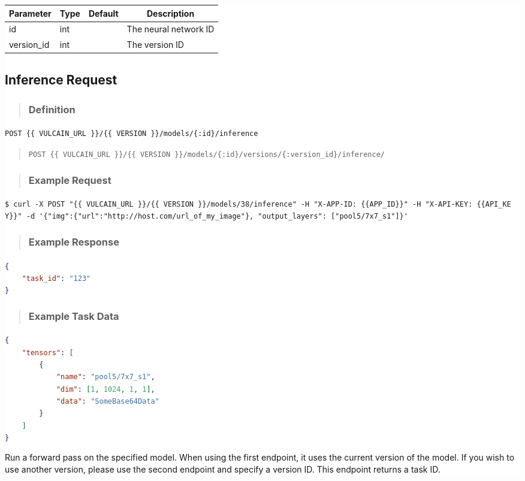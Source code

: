 Parameter | Type    | Default | Description
--------- | ------- | ------- | -----------
id        | int     |         | The neural network ID
version_id| int     |         | The version ID















## Inference Request

> ### Definition
```POST {{ VULCAIN_URL }}/{{ VERSION }}/models/{:id}/inference```

>```POST {{ VULCAIN_URL }}/{{ VERSION }}/models/{:id}/versions/{:version_id}/inference/```


> ### Example Request

```shell
$ curl -X POST "{{ VULCAIN_URL }}/{{ VERSION }}/models/38/inference" -H "X-APP-ID: {{APP_ID}}" -H "X-API-KEY: {{API_KEY}}" -d '{"img":{"url":"http://host.com/url_of_my_image"}, "output_layers": ["pool5/7x7_s1"]}'
```

> ### Example Response

```json
{
    "task_id": "123"
}
```

> ### Example Task Data

```json
{
    "tensors": [
        {
            "name": "pool5/7x7_s1",
            "dim": [1, 1024, 1, 1],
            "data": "SomeBase64Data"
        }
    ]
}
```

Run a forward pass on the specified model. When using the first endpoint, it uses the current version of the model. If you wish to use another version, please use the second endpoint and specify a version ID. This endpoint returns a task ID.
